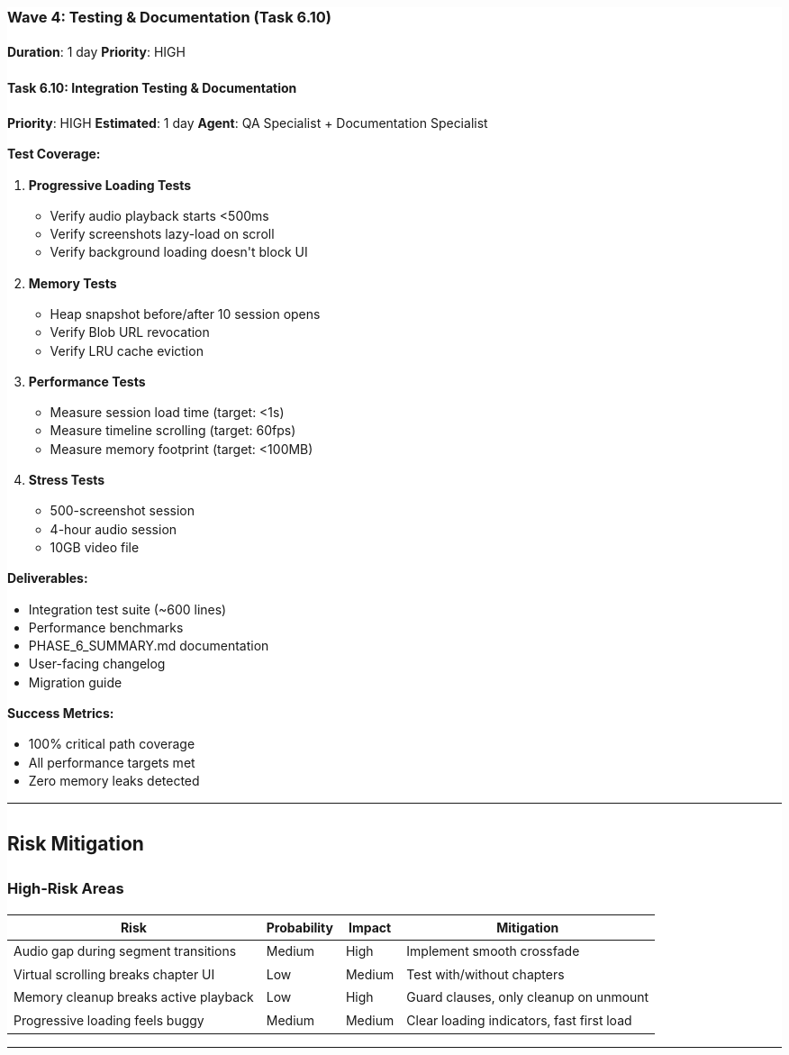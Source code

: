 
### Wave 4: Testing & Documentation (Task 6.10)
**Duration**: 1 day
**Priority**: HIGH

#### Task 6.10: Integration Testing & Documentation
**Priority**: HIGH
**Estimated**: 1 day
**Agent**: QA Specialist + Documentation Specialist

**Test Coverage:**

1. **Progressive Loading Tests**
   - Verify audio playback starts <500ms
   - Verify screenshots lazy-load on scroll
   - Verify background loading doesn't block UI

2. **Memory Tests**
   - Heap snapshot before/after 10 session opens
   - Verify Blob URL revocation
   - Verify LRU cache eviction

3. **Performance Tests**
   - Measure session load time (target: <1s)
   - Measure timeline scrolling (target: 60fps)
   - Measure memory footprint (target: <100MB)

4. **Stress Tests**
   - 500-screenshot session
   - 4-hour audio session
   - 10GB video file

**Deliverables:**
- Integration test suite (~600 lines)
- Performance benchmarks
- PHASE_6_SUMMARY.md documentation
- User-facing changelog
- Migration guide

**Success Metrics:**
- 100% critical path coverage
- All performance targets met
- Zero memory leaks detected

---

## Risk Mitigation

### High-Risk Areas

| Risk | Probability | Impact | Mitigation |
|------|-------------|--------|------------|
| Audio gap during segment transitions | Medium | High | Implement smooth crossfade |
| Virtual scrolling breaks chapter UI | Low | Medium | Test with/without chapters |
| Memory cleanup breaks active playback | Low | High | Guard clauses, only cleanup on unmount |
| Progressive loading feels buggy | Medium | Medium | Clear loading indicators, fast first load |

---